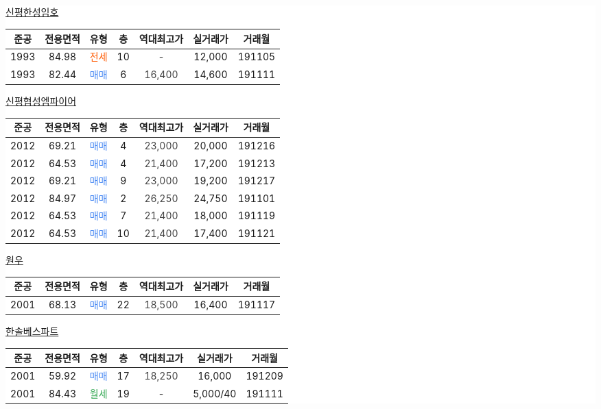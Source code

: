 <ins class="adsbygoogle"
     style="display:block"
     data-ad-client="ca-pub-2446590836940007"
     data-ad-slot="1659523306"
     data-ad-format="auto"
     data-full-width-responsive="true"></ins>
<script>
(adsbygoogle = window.adsbygoogle || []).push({});
</script>


[신평한성임호](https://search.naver.com/search.naver?query=%EB%B6%80%EC%82%B0%EA%B4%91%EC%97%AD%EC%8B%9C+%EC%82%AC%ED%95%98%EA%B5%AC+%EC%8B%A0%ED%8F%89%EB%8F%99+%EC%8B%A0%ED%8F%89%ED%95%9C%EC%84%B1%EC%9E%84%ED%98%B8)

|준공|전용면적|유형|층|역대최고가|실거래가|거래월|
|:---:|:---:|:---:|:---:|:---:|:---:|:---:|
|1993|84.98|<span style="color:#ff5a00">전세</span>|10|<span style="color:#444444">-</span>|12,000|191105|
|1993|82.44|<span style="color:#4285f3">매매</span>|6|<span style="color:#444444">16,400</span>|14,600|191111|

[신평협성엠파이어](https://search.naver.com/search.naver?query=%EB%B6%80%EC%82%B0%EA%B4%91%EC%97%AD%EC%8B%9C+%EC%82%AC%ED%95%98%EA%B5%AC+%EC%8B%A0%ED%8F%89%EB%8F%99+%EC%8B%A0%ED%8F%89%ED%98%91%EC%84%B1%EC%97%A0%ED%8C%8C%EC%9D%B4%EC%96%B4)

|준공|전용면적|유형|층|역대최고가|실거래가|거래월|
|:---:|:---:|:---:|:---:|:---:|:---:|:---:|
|2012|69.21|<span style="color:#4285f3">매매</span>|4|<span style="color:#444444">23,000</span>|20,000|191216|
|2012|64.53|<span style="color:#4285f3">매매</span>|4|<span style="color:#444444">21,400</span>|17,200|191213|
|2012|69.21|<span style="color:#4285f3">매매</span>|9|<span style="color:#444444">23,000</span>|19,200|191217|
|2012|84.97|<span style="color:#4285f3">매매</span>|2|<span style="color:#444444">26,250</span>|24,750|191101|
|2012|64.53|<span style="color:#4285f3">매매</span>|7|<span style="color:#444444">21,400</span>|18,000|191119|
|2012|64.53|<span style="color:#4285f3">매매</span>|10|<span style="color:#444444">21,400</span>|17,400|191121|

[원우](https://search.naver.com/search.naver?query=%EB%B6%80%EC%82%B0%EA%B4%91%EC%97%AD%EC%8B%9C+%EC%82%AC%ED%95%98%EA%B5%AC+%EC%8B%A0%ED%8F%89%EB%8F%99+%EC%9B%90%EC%9A%B0)

|준공|전용면적|유형|층|역대최고가|실거래가|거래월|
|:---:|:---:|:---:|:---:|:---:|:---:|:---:|
|2001|68.13|<span style="color:#4285f3">매매</span>|22|<span style="color:#444444">18,500</span>|16,400|191117|

[한솔베스파트](https://search.naver.com/search.naver?query=%EB%B6%80%EC%82%B0%EA%B4%91%EC%97%AD%EC%8B%9C+%EC%82%AC%ED%95%98%EA%B5%AC+%EC%8B%A0%ED%8F%89%EB%8F%99+%ED%95%9C%EC%86%94%EB%B2%A0%EC%8A%A4%ED%8C%8C%ED%8A%B8)

|준공|전용면적|유형|층|역대최고가|실거래가|거래월|
|:---:|:---:|:---:|:---:|:---:|:---:|:---:|
|2001|59.92|<span style="color:#4285f3">매매</span>|17|<span style="color:#444444">18,250</span>|16,000|191209|
|2001|84.43|<span style="color:#34a853">월세</span>|19|<span style="color:#444444">-</span>|5,000/40|191111|
